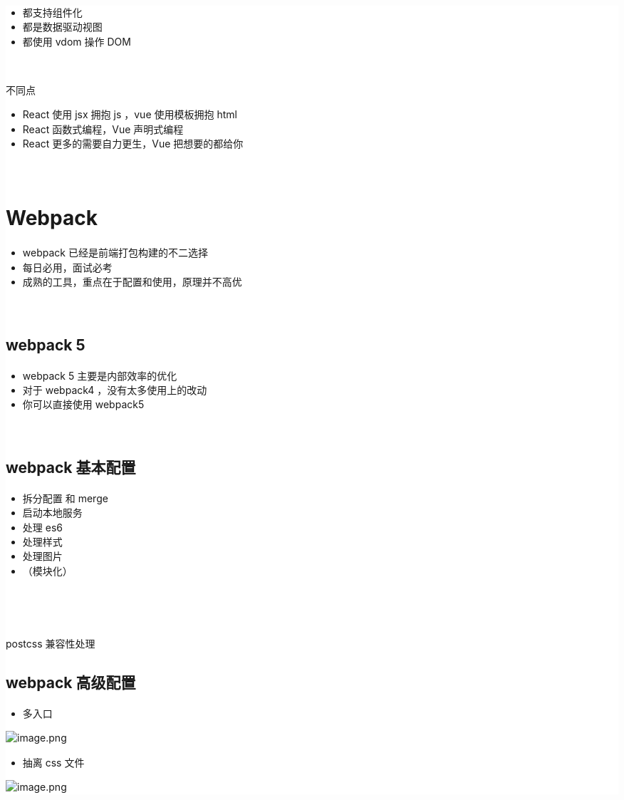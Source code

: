 - 都支持组件化
- 都是数据驱动视图
- 都使用 vdom 操作 DOM

​

不同点

- React 使用 jsx 拥抱 js ，vue 使用模板拥抱 html
- React 函数式编程，Vue 声明式编程
- React 更多的需要自力更生，Vue 把想要的都给你

​

# Webpack

- webpack 已经是前端打包构建的不二选择
- 每日必用，面试必考
- 成熟的工具，重点在于配置和使用，原理并不高优

​

## webpack 5

- webpack 5 主要是内部效率的优化
- 对于 webpack4 ，没有太多使用上的改动
- 你可以直接使用 webpack5

​

## webpack 基本配置

- 拆分配置 和 merge
- 启动本地服务
- 处理 es6
- 处理样式
- 处理图片
- （模块化）

​

​

postcss 兼容性处理
​

## webpack 高级配置

- 多入口

![image.png](https://static.ziying.site/yuque_img_upload/2a71770d-85d3-3ed4-9c26-7ef8d0970a4a.png)

- 抽离 css 文件

![image.png](https://static.ziying.site/yuque_img_upload/1db35e9d-f721-3317-a045-0d88d379349f.png)

